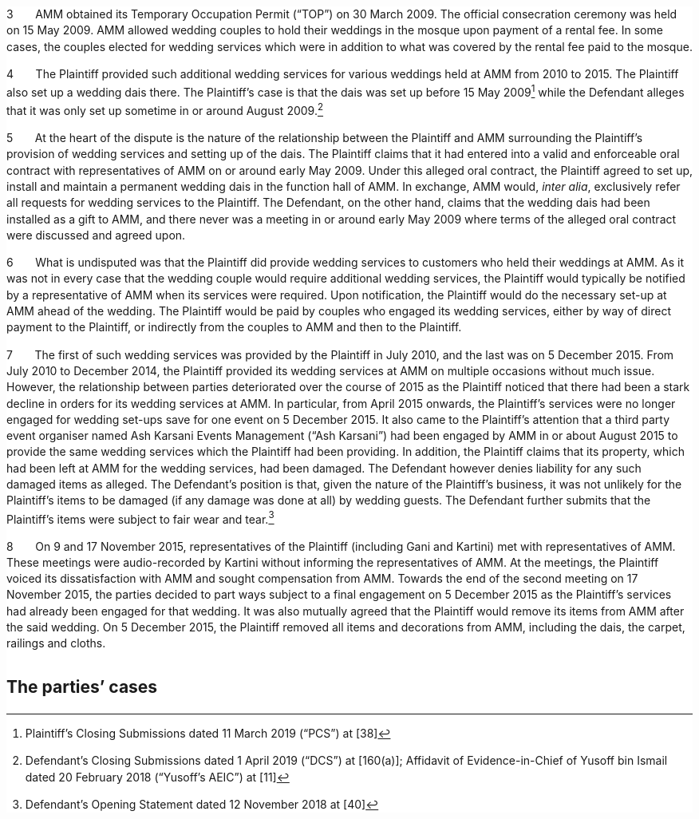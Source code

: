 3       AMM obtained its Temporary Occupation Permit (“TOP”) on 30 March 2009. The official consecration ceremony was held on 15 May 2009. AMM allowed wedding couples to hold their weddings in the mosque upon payment of a rental fee. In some cases, the couples elected for wedding services which were in addition to what was covered by the rental fee paid to the mosque.

4       The Plaintiff provided such additional wedding services for various weddings held at AMM from 2010 to 2015. The Plaintiff also set up a wedding dais there. The Plaintiff’s case is that the dais was set up before 15 May 2009[^2] while the Defendant alleges that it was only set up sometime in or around August 2009.[^3]

5       At the heart of the dispute is the nature of the relationship between the Plaintiff and AMM surrounding the Plaintiff’s provision of wedding services and setting up of the dais. The Plaintiff claims that it had entered into a valid and enforceable oral contract with representatives of AMM on or around early May 2009. Under this alleged oral contract, the Plaintiff agreed to set up, install and maintain a permanent wedding dais in the function hall of AMM. In exchange, AMM would, _inter alia_, exclusively refer all requests for wedding services to the Plaintiff. The Defendant, on the other hand, claims that the wedding dais had been installed as a gift to AMM, and there never was a meeting in or around early May 2009 where terms of the alleged oral contract were discussed and agreed upon.

6       What is undisputed was that the Plaintiff did provide wedding services to customers who held their weddings at AMM. As it was not in every case that the wedding couple would require additional wedding services, the Plaintiff would typically be notified by a representative of AMM when its services were required. Upon notification, the Plaintiff would do the necessary set-up at AMM ahead of the wedding. The Plaintiff would be paid by couples who engaged its wedding services, either by way of direct payment to the Plaintiff, or indirectly from the couples to AMM and then to the Plaintiff.

7       The first of such wedding services was provided by the Plaintiff in July 2010, and the last was on 5 December 2015. From July 2010 to December 2014, the Plaintiff provided its wedding services at AMM on multiple occasions without much issue. However, the relationship between parties deteriorated over the course of 2015 as the Plaintiff noticed that there had been a stark decline in orders for its wedding services at AMM. In particular, from April 2015 onwards, the Plaintiff’s services were no longer engaged for wedding set-ups save for one event on 5 December 2015. It also came to the Plaintiff’s attention that a third party event organiser named Ash Karsani Events Management (“Ash Karsani”) had been engaged by AMM in or about August 2015 to provide the same wedding services which the Plaintiff had been providing. In addition, the Plaintiff claims that its property, which had been left at AMM for the wedding services, had been damaged. The Defendant however denies liability for any such damaged items as alleged. The Defendant’s position is that, given the nature of the Plaintiff’s business, it was not unlikely for the Plaintiff’s items to be damaged (if any damage was done at all) by wedding guests. The Defendant further submits that the Plaintiff’s items were subject to fair wear and tear.[^4]

8       On 9 and 17 November 2015, representatives of the Plaintiff (including Gani and Kartini) met with representatives of AMM. These meetings were audio-recorded by Kartini without informing the representatives of AMM. At the meetings, the Plaintiff voiced its dissatisfaction with AMM and sought compensation from AMM. Towards the end of the second meeting on 17 November 2015, the parties decided to part ways subject to a final engagement on 5 December 2015 as the Plaintiff’s services had already been engaged for that wedding. It was also mutually agreed that the Plaintiff would remove its items from AMM after the said wedding. On 5 December 2015, the Plaintiff removed all items and decorations from AMM, including the dais, the carpet, railings and cloths.

## The parties’ cases


[^1]: Transcript dated 14 January 2019 at p 2 (lines 28 to 32) and p 3 (lines 1 to 21); Transcript dated 18 January 2019 at p 67 (lines 8 to 16). See also Exhibit D1 (ACRA search of the Plaintiff dated 14 November 2018)
[^2]: Plaintiff’s Closing Submissions dated 11 March 2019 (“PCS”) at \[38\]
[^3]: Defendant’s Closing Submissions dated 1 April 2019 (“DCS”) at \[160(a)\]; Affidavit of Evidence-in-Chief of Yusoff bin Ismail dated 20 February 2018 (“Yusoff’s AEIC”) at \[11\]
[^4]: Defendant’s Opening Statement dated 12 November 2018 at \[40\]
[^5]: Affidavit of Evidence-in-Chief of Mohamed Gani bin Nordin dated 6 December 2018 (“Gani’s AEIC”) at \[17\]; Affidavit of Evidence-in-Chief of Kartini binte Mohamed Gani dated 6 December 2018 (“Kartini’s AEIC”) at \[18\]
[^6]: Gani’s AEIC at \[20\]; Kartini’s AEIC at \[21\]
[^7]: Gani’s AEIC at \[21\]; Kartini’s AEIC at \[22\]
[^8]: Gani’s AEIC at \[25\]-\[26\]; Kartini’s AEIC at \[26\]-\[27\]
[^9]: Gani’s AEIC at \[36\]-\[37\]; Kartini’s AEIC at \[37\]-\[38\]
[^10]: Gani’s AEIC at \[47\]-\[52\]; Kartini’s AEIC at \[50\]-\[55\]
[^11]: Gani’s AEIC at \[55\]-\[57\]; Kartini’s AEIC at \[58\]-\[60\]
[^12]: Gani’s AEIC at \[53\] and \[59\]-\[60\]; Kartini’s AEIC at \[56\] and \[62\]-\[63\]
[^13]: Gani’s AEIC at \[65\]-\[74\]; Kartini’s AEIC at \[68\]-\[76\]
[^14]: Gani’s AEIC at \[76\]-\[83\]; Kartini’s AEIC at \[79\]-\[86\]
[^15]: Gani’s AEIC at \[84\]-\[85\]; Kartini’s AEIC at \[87\]-\[88\]
[^16]: Transcript dated 15 January 2019 at p 45 (lines 20 to 25)
[^17]: DCS at \[13\]
[^18]: DCS at \[54\]
[^19]: DCS at \[160(a)\]; Yusoff’s AEIC at \[11\]
[^20]: DCS at \[160(d)\]; Yusoff’s AEIC at \[13\]
[^21]: DCS at \[160(d)\]; Yusoff’s AEIC at \[14\]
[^22]: DCS at \[257\]
[^23]: DCS at \[258\]
[^24]: DCS at \[259\]
[^25]: DCS at \[260\]
[^26]: DCS at \[261\]
[^27]: DCS at \[264\]
[^28]: DCS at \[267\]
[^29]: Affidavit of Evidence-in-Chief of Zulkifli bin Baba dated 23 February 2018 (“Zulkifli’s AEIC”) at \[1\]; Affidavit of Evidence-in-Chief of Shukor bin Amin dated 23 February 2018 (“Shukor’s AEIC”) at \[1\]; Affidavit of Evidence-in-Chief of Saifulbahri bin Rasno (“Saifulbahri’s AEIC”) dated 20 February 2018 at \[2\]; and Yusoff’s AEIC at \[2\]
[^30]: Transcript dated 24 January 2019 at p 36 (lines 18 to 32) and p 37 (lines 1 to 9)
[^31]: Gani’s AEIC at \[18\]; Kartini’s AEIC at \[19\]
[^32]: Transcript dated 14 January 2019 at p 33 (lines 22 to 31); Transcript dated 18 January 2019 at p 83 (line 32) to p 84 (lines 1 to 15)
[^33]: Transcript dated 28 January 2019 at pp 230 to 231
[^34]: I had directed on the last day of trial that the Plaintiff’s Reply Submissions were to be due on 15 April 2019 (see Transcript dated 28 January 2019 at p 232 (line 21))
[^35]: DCS at \[9\]
[^36]: DCS at \[11\]
[^37]: DCS at \[9(b)\]
[^38]: Transcript dated 28 January 2019 at p 156 (lines 24 to 32) to p 157 (lines 1 to 9)
[^39]: DCS at \[77\]
[^40]: Plaintiff’s Reply Submissions dated 16 April 2019 (“PRS”) at \[96\]-\[98\]
[^41]: Gani’s AEIC at pp 160-163 and 189-190; Kartini’s AEIC at pp 162-165 and 191-192
[^42]: PCS at \[28\]-\[29\]
[^43]: DCS at \[80\]-\[84\]
[^44]: PCS at \[29\]
[^45]: Transcript dated 18 January 2019 at p 70 (lines 3 to 5) and p 76, lines 20-26
[^46]: PCS at \[31\]
[^47]: PCS at \[31\]
[^48]: Transcript dated 18 January 2019 at p 11 (lines 3 to 24) and p 12 (lines 5 to 17)
[^49]: DCS at \[80\]
[^50]: PRS at \[12\]
[^51]: Transcript dated 14 January 2019 at p 26 (lines 5 to 19); Transcript dated 18 January 2019 at p 69 (lines 22 to 26) and p 83 (lines 22 to 31)
[^52]: Plaintiff’s Amended Opening Statement dated 9 November 2018 at \[1\]
[^53]: Gani’s AEIC at \[25\]; Kartini’s AEIC at \[26\]
[^54]: Transcript dated 14 January 2019 at p 58 (lines 28 to 32) and p 59 (lines 1 to 15)
[^55]: Transcript dated 18 January 2019 at p 74 (lines 22 to 32) to p 75 (lines 1 to 12)
[^56]: Gani’s AEIC at p 56; Kartini’s AEIC at p 57
[^57]: Transcript dated 18 January 2019 at p 72 (lines 23 and 27)
[^58]: Transcript dated 18 January 2019 at p 72 (lines 20 to 29)
[^59]: DCS at \[14\], \[86\]-\[92\]
[^60]: Transcript dated 14 January 2019 at p 26 (lines 5 to 19); Transcript dated 18 January 2019 at p 69 (lines 22 to 26) and p 83 (lines 22 to 31)
[^61]: Statement of Claim dated 30 May 2016 at \[6\]
[^62]: Further and Better Particulars to the Statement of Claim dated 13 July 2016 (“FBP to SOC”) at \[4.3\]
[^63]: Transcript dated 14 January 2019 at p 46 (lines 25 to 29)
[^64]: DCS at \[107\]-\[122\]
[^65]: Statement of Claim dated 30 May 2016 at \[7\]
[^66]: Gani’s AEIC at \[20\]-\[21\]; Kartini’s AEIC at \[21\]-\[22\]
[^67]: Gani’s AEIC at \[20.4\]-\[20.5\] and Kartini’s AEIC at \[21.4\]-\[21.5\] correspond to \[5.1\]-\[5.2\] of the FBP to SOC
[^68]: Gani’s AEIC at \[20.1\]-\[20.2\] and Kartini’s AEIC at \[21.1\]-\[21.2\] correspond to \[8.1\]-\[8.2\] of the Reply (Amendment No. 3) dated 25 October 2017, which mirror the language in \[6(a)\] and \[6(c)\] of the Defence (Amendment No. 2) dated 26 July 2017
[^69]: Transcript dated 14 January 2019 at p 63 (lines 27 to 32) and pp 64-65 (lines 1 to 21)
[^70]: Transcript dated 22 January 2019 at p 8 (lines 11 to 32) to p 9 (lines 1 to 16)
[^71]: DCS at \[123\]-\[125\]
[^72]: Transcript dated 14 January 2019 at p 26 (lines 30 to 31), p 28 (lines 24 to 32) to p 29 (lines 1 to 6)
[^73]: Transcript dated 14 January 2019 at p 29 (lines 13 to 19)
[^74]: Transcript dated 14 January 2019 at p 29 (lines 25 to 31), p 49 (lines 9 to 11)
[^75]: Transcript dated 14 January 2019 at p 49 (lines 12 to 32) to p 54 (lines 1 to 13)
[^76]: Transcript dated 18 January 2019 at p 52 (lines 13 to 16)
[^77]: Transcript dated 18 January 2019 at p 7 (lines 23 to 27)
[^78]: Transcript dated 18 January 2019 at p 9 (lines 22 to 23)
[^79]: Transcript dated 18 January 2019 at p 10 (lines 3 to 10)
[^80]: Transcript dated 18 January 2019 at p 18 (lines 13 to 17)
[^81]: Transcript dated 18 January 2019 at p 33 (lines 7 to 9)
[^82]: Transcript dated 18 January 2019 at p 6 (lines 9 to 15)
[^83]: Transcript dated 18 January 2019 at p 10 (lines 9 to 10)
[^84]: Transcript dated 18 January 2019 at p 10 (lines 11 to 15)
[^85]: Transcript dated 18 January 2019 at p 38 (lines 15 to 18)
[^86]: Transcript dated 18 January 2019 at p 19 (lines 10 to 13)
[^87]: Transcript dated 18 January 2019 at p 21 (lines 3 to 13)
[^88]: Transcript dated 18 January 2019 at p 9 (lines 4 to 32) to p 10 (lines 1 to 27)
[^89]: Transcript dated 18 January 2019 at p 11 (lines 13 to 32) to p 12 (lines 1 to 4)
[^90]: Transcript dated 18 January 2019 at p 52 (lines 5 to 16)
[^91]: Transcript dated 18 January 2019 at p 13 (lines 24 to 28)
[^92]: Transcript dated 18 January 2019 at p 52 (lines 24 to 32) to p 53 (lines 1 to 24)
[^93]: Zulkifli’s AEIC dated 23 February 2018 at \[8\]; Shukor’s AEIC at \[8\]
[^94]: Transcript dated 22 January 2019 at p 78 (lines 21 to 24), p 79 (lines 30 to 32), and p 91 (lines 24 to 25); Transcript dated 24 January 2019 at p 13 (lines 26 to 32) to p 14 (lines 1 to 5)
[^95]: Transcript dated 22 January 2019 at p 97 (lines 9 to 20), p 119 (lines 28 to 32) and p 120 (lines 1 to 27); Transcript dated 24 January 2019 at p 16 (lines 8 to 11), p 17 (lines 23 to 27), p 21 (lines 15 to 20) and p 31 (lines 13 to 31)
[^96]: Transcript dated 24 January 2019 at p 30 (line 4)
[^97]: Transcript dated 24 January 2019 at p 48 (lines 12 to 17)
[^98]: Transcript dated 24 January 2019 at p 57 (lines 21 to 32) to p 58 (lines 1 to 17)
[^99]: Transcript dated 24 January 2019 at p 92 (lines 25 to 30)
[^100]: Saifulbahri’s AEIC at \[11(a)\]
[^101]: Transcript dated 24 January 2019 at p 61 (lines 17 to 32) to p 62 (lines 1 to 13)
[^102]: Transcript dated 24 January 2019 at p 68 (lines 2 to 6) and p 73 (lines 24 to 27)
[^103]: Transcript dated 24 January 2019 at p 153 (lines 24 to 32)
[^104]: Transcript dated 24 January 2019 at p 158 (lines 20 to 25) and p 167 (lines 16 to 18)
[^105]: Transcript dated 24 January 2019 at p 166 (lines 21 to 32) to p 167 (lines 1 to 11)
[^106]: Transcript dated 24 January 2019 at p 156 (lines 28 to 32) and p 157 (lines 25 to 32)
[^107]: Yusoff’s AEIC at \[14\]
[^108]: Transcript dated 24 January 2019 at p 167 (lines 19 to 23)
[^109]: Transcript dated 24 January 2019 at p 198 (lines 17 to 29)
[^110]: PCS at \[194\]-\[196\]; PRS at \[30\]-\[89\]
[^111]: PRS at \[38\], \[47\]-\[54\]
[^112]: PRS at \[63\]-\[64\]
[^113]: Transcript dated 22 January 2019 at p 76 (lines 10 to 18)
[^114]: Transcript dated 24 January 2019 at p 24 (lines 26 to 32) to p 25 (lines 1 to 19), p 37 (lines 24 to 32) to pp 38-39 (lines 1 to 6) and p 152 (lines 7 to 19)
[^115]: PCS at \[82\]-\[86\]
[^116]: PCS at \[87\]-\[99\]
[^117]: PCS at \[100\]-\[106\]
[^118]: Gani’s AEIC at pp 127-129; Kartini’s AEIC at pp 129-131
[^119]: Exhibit D2
[^120]: Affidavit of Evidence-in-Chief of Syahedah bte Samsudin dated 14 February 2018 (“Syahedah’s AEIC”) at \[12\]
[^121]: PCS at \[107\]-\[109\]
[^122]: PCS at \[110\]-\[112\]
[^123]: PCS at \[129\]-\[134\]; PRS at \[121.1\]
[^124]: Gani’s AEIC at p 283; Kartini’s AEIC at p 285
[^125]: DCS at \[161(a)\]
[^126]: PCS at \[135\]-\[137\]; PRS at \[121.2\]
[^127]: DCS at \[161(b)\]
[^128]: PCS at \[138\]-\[143\]; PRS at \[121.3\]
[^129]: DCS at \[161(c)\]
[^130]: PCS at \[144\]-\[148\]; PRS at \[121.5\]-\[121.6\]
[^131]: DCS at \[160(d)(ii)\]
[^132]: Gani’s AEIC at pp 194-195; Kartini’s AEIC at pp 196-197
[^133]: DCS at \[140\]-\[142\]
[^134]: DCS at \[128\]-\[135\]
[^135]: PCS at \[32\]
[^136]: Transcript dated 18 January 2019 at p 77 (lines 23 to 32)
[^137]: Transcript dated 18 January 2019 at p 88 (lines 17 to 32) to p 89 (lines 1 to 32)
[^138]: Gani’s AEIC at \[28.2\]; Kartini’s AEIC at \[29.2\]
[^139]: SOC at \[6\]
[^140]: Gani’s AEIC at \[28.2\]; Kartini’s AEIC at \[29.2\]
[^141]: DCS at \[136\]-\[139\]
[^142]: Transcript dated 15 January 2019 at p 44 (lines 13 to 15)
[^143]: Transcript dated 18 January 2019 at p 83 (lines 9 to 21)
[^144]: Gani’s AEIC at pp 240-278; Kartini’s AEIC at pp 242-280
[^145]: PCS at \[119\]
[^146]: DCS at \[168\]
[^147]: Gani’s AEIC at pp 160-163 and 189-190; Kartini’s AEIC at pp 162-165 and 191-192
[^148]: PCS at \[122\]
[^149]: DCS at \[83(a)\]-\[83(e)\] and \[167(i)\]
[^150]: Transcript dated 14 January 2019 at p 31 (lines 19 to 23); Transcript dated 18 January 2019 at p 78 (lines 20-29)
[^151]: PCS at \[123\]-\[125\]
[^152]: DCS at \[167(ii)\]
[^153]: PCS at \[126\]-\[128\]
[^154]: PCS at \[129\]-\[148\]
[^155]: PCS at \[181\]-\[191\]; PRS at \[129\]
[^156]: PRS at \[131\]
[^157]: PCS at \[154\]-\[155\]
[^158]: PCS at \[211\] and \[221\]-\[222\]
[^159]: DCS at \[293\]
[^160]: On 14, 15, 17, 18, 22, 24 and 28 January 2019. While the court had sat on 15 November 2018, this was adjourned due to the need to amend and refile the Affidavits of Evidence-in-Chief of Gani and Kartini. The issue of costs for the sitting on 15 November 2018 had been addressed at a pre-trial conference on 21 November 2018.
[^161]: Gani’s AEIC at pp 73-74; Kartini’s AEIC at pp 74-75
[^162]: Transcript dated 14 January 2019 at p 22 (lines 26 to 32) to p 25 (lines 1 to 8)
[^163]: PCS at \[222\]; PRS at \[126\] and \[129\].